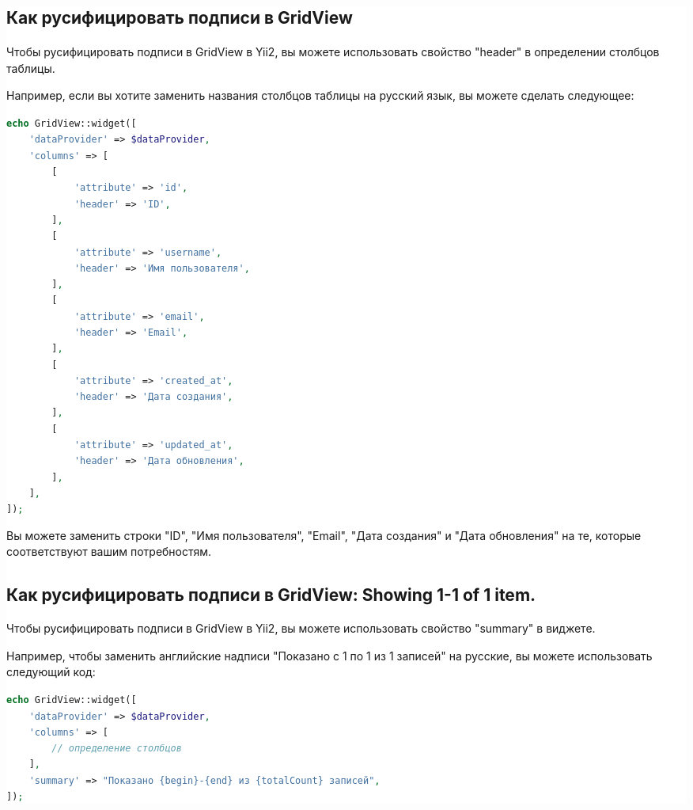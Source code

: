 ## Как русифицировать подписи в GridView

Чтобы русифицировать подписи в GridView в Yii2, вы можете использовать свойство "header" в определении столбцов таблицы. 

Например, если вы хотите заменить названия столбцов таблицы на русский язык, вы можете сделать следующее:

```php
echo GridView::widget([
    'dataProvider' => $dataProvider,
    'columns' => [
        [
            'attribute' => 'id',
            'header' => 'ID',
        ],
        [
            'attribute' => 'username',
            'header' => 'Имя пользователя',
        ],
        [
            'attribute' => 'email',
            'header' => 'Email',
        ],
        [
            'attribute' => 'created_at',
            'header' => 'Дата создания',
        ],
        [
            'attribute' => 'updated_at',
            'header' => 'Дата обновления',
        ],
    ],
]);
```

Вы можете заменить строки "ID", "Имя пользователя", "Email", "Дата создания" и "Дата обновления" на те, которые соответствуют вашим потребностям.

## Как русифицировать подписи в GridView: Showing 1-1 of 1 item.

Чтобы русифицировать подписи в GridView в Yii2, вы можете использовать свойство "summary" в виджете. 

Например, чтобы заменить английские надписи "Показано с 1 по 1 из 1 записей" на русские, вы можете использовать следующий код:

```php
echo GridView::widget([
    'dataProvider' => $dataProvider,
    'columns' => [
        // определение столбцов
    ],
    'summary' => "Показано {begin}-{end} из {totalCount} записей",
]);
```

